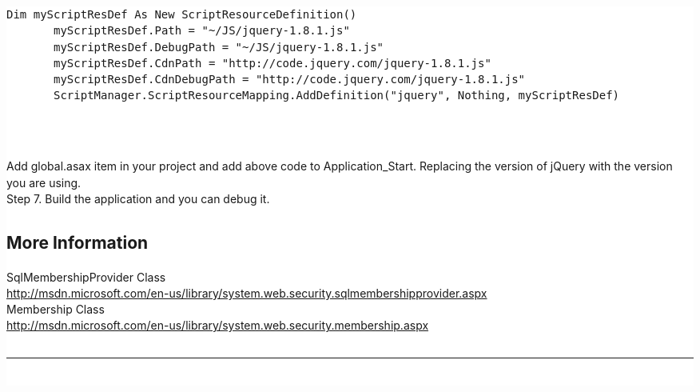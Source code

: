 </pre>
<pre id="codePreview" class="vb">
Dim myScriptResDef As New ScriptResourceDefinition()
       myScriptResDef.Path = &quot;~/JS/jquery-1.8.1.js&quot;
       myScriptResDef.DebugPath = &quot;~/JS/jquery-1.8.1.js&quot;
       myScriptResDef.CdnPath = &quot;http://code.jquery.com/jquery-1.8.1.js&quot;
       myScriptResDef.CdnDebugPath = &quot;http://code.jquery.com/jquery-1.8.1.js&quot;
       ScriptManager.ScriptResourceMapping.AddDefinition(&quot;jquery&quot;, Nothing, myScriptResDef)

</pre>
</div>
</div>
<div class="endscriptcode">&nbsp;</div>
<p class="MsoNormal"><span style="">Add global.asax item in your project and add above code to Application_Start. Replacing the version of jQuery with the version you are using.</span><br>
Step <span style="">7</span>. Build the application and you can debug it.</p>
<h2>More Information </h2>
<p class="MsoNormal">SqlMembershipProvider Class<span style=""><br>
<a href="http://msdn.microsoft.com/en-us/library/system.web.security.sqlmembershipprovider.aspx">http://msdn.microsoft.com/en-us/library/system.web.security.sqlmembershipprovider.aspx</a><br>
</span>Membership Class<span style=""><br>
<a href="http://msdn.microsoft.com/en-us/library/system.web.security.membership.aspx">http://msdn.microsoft.com/en-us/library/system.web.security.membership.aspx</a>
</span></p>
<h2></h2>
<hr>
<div><a href="http://go.microsoft.com/?linkid=9759640" style="margin-top:3px"><img alt="" src="http://bit.ly/onecodelogo">
</a></div>
